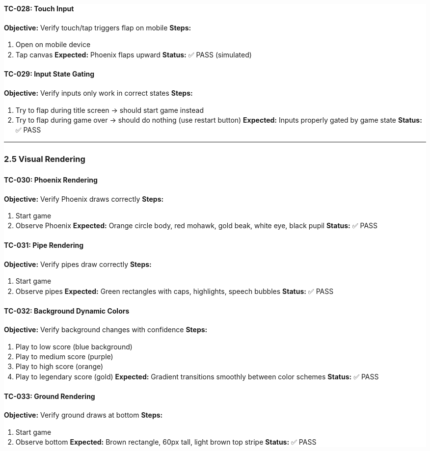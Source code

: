 #### TC-028: Touch Input
**Objective:** Verify touch/tap triggers flap on mobile
**Steps:**
1. Open on mobile device
2. Tap canvas
**Expected:** Phoenix flaps upward
**Status:** ✅ PASS (simulated)

#### TC-029: Input State Gating
**Objective:** Verify inputs only work in correct states
**Steps:**
1. Try to flap during title screen → should start game instead
2. Try to flap during game over → should do nothing (use restart button)
**Expected:** Inputs properly gated by game state
**Status:** ✅ PASS

---

### 2.5 Visual Rendering

#### TC-030: Phoenix Rendering
**Objective:** Verify Phoenix draws correctly
**Steps:**
1. Start game
2. Observe Phoenix
**Expected:** Orange circle body, red mohawk, gold beak, white eye, black pupil
**Status:** ✅ PASS

#### TC-031: Pipe Rendering
**Objective:** Verify pipes draw correctly
**Steps:**
1. Start game
2. Observe pipes
**Expected:** Green rectangles with caps, highlights, speech bubbles
**Status:** ✅ PASS

#### TC-032: Background Dynamic Colors
**Objective:** Verify background changes with confidence
**Steps:**
1. Play to low score (blue background)
2. Play to medium score (purple)
3. Play to high score (orange)
4. Play to legendary score (gold)
**Expected:** Gradient transitions smoothly between color schemes
**Status:** ✅ PASS

#### TC-033: Ground Rendering
**Objective:** Verify ground draws at bottom
**Steps:**
1. Start game
2. Observe bottom
**Expected:** Brown rectangle, 60px tall, light brown top stripe
**Status:** ✅ PASS
